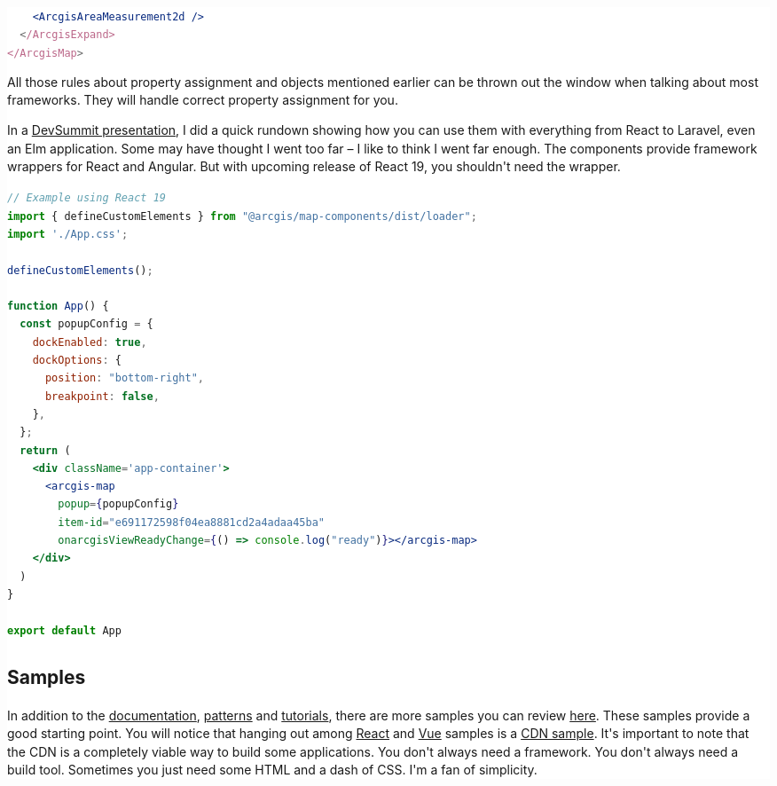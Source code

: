 ```jsx
    <ArcgisAreaMeasurement2d />
  </ArcgisExpand>
</ArcgisMap>
```

All those rules about property assignment and objects mentioned earlier can be thrown out the window when talking about most frameworks. They will handle correct property assignment for you.

In a [DevSummit presentation](https://mediaspace.esri.com/media/t/1_5p1v4430), I did a quick rundown showing how you can use them with everything from React to Laravel, even an Elm application. Some may have thought I went too far – I like to think I went far enough. The components provide framework wrappers for React and Angular. But with upcoming release of React 19, you shouldn't need the wrapper.

```jsx
// Example using React 19
import { defineCustomElements } from "@arcgis/map-components/dist/loader";
import './App.css';

defineCustomElements();

function App() {
  const popupConfig = {
    dockEnabled: true,
    dockOptions: {
      position: "bottom-right",
      breakpoint: false,
    },
  };
  return (
    <div className='app-container'>
      <arcgis-map
        popup={popupConfig}
        item-id="e691172598f04ea8881cd2a4adaa45ba"
        onarcgisViewReadyChange={() => console.log("ready")}></arcgis-map>
    </div>
  )
}

export default App
```

## Samples
In addition to the [documentation](https://developers.arcgis.com/javascript/latest/components/), [patterns](https://developers.arcgis.com/javascript/latest/programming-patterns/) and [tutorials](https://developers.arcgis.com/javascript/latest/tutorials/), there are more samples you can review [here](https://github.com/Esri/jsapi-resources/tree/main/component-samples). These samples provide a good starting point. You will notice that hanging out among [React](https://github.com/Esri/jsapi-resources/tree/main/component-samples/map-components/samples/react) and [Vue](https://github.com/Esri/jsapi-resources/tree/main/component-samples/map-components/samples/vue) samples is a [CDN sample](https://github.com/Esri/jsapi-resources/tree/main/component-samples/map-components/samples/cdn). It's important to note that the CDN is a completely viable way to build some applications. You don't always need a framework. You don't always need a build tool. Sometimes you just need some HTML and a dash of CSS. I'm a fan of simplicity.
